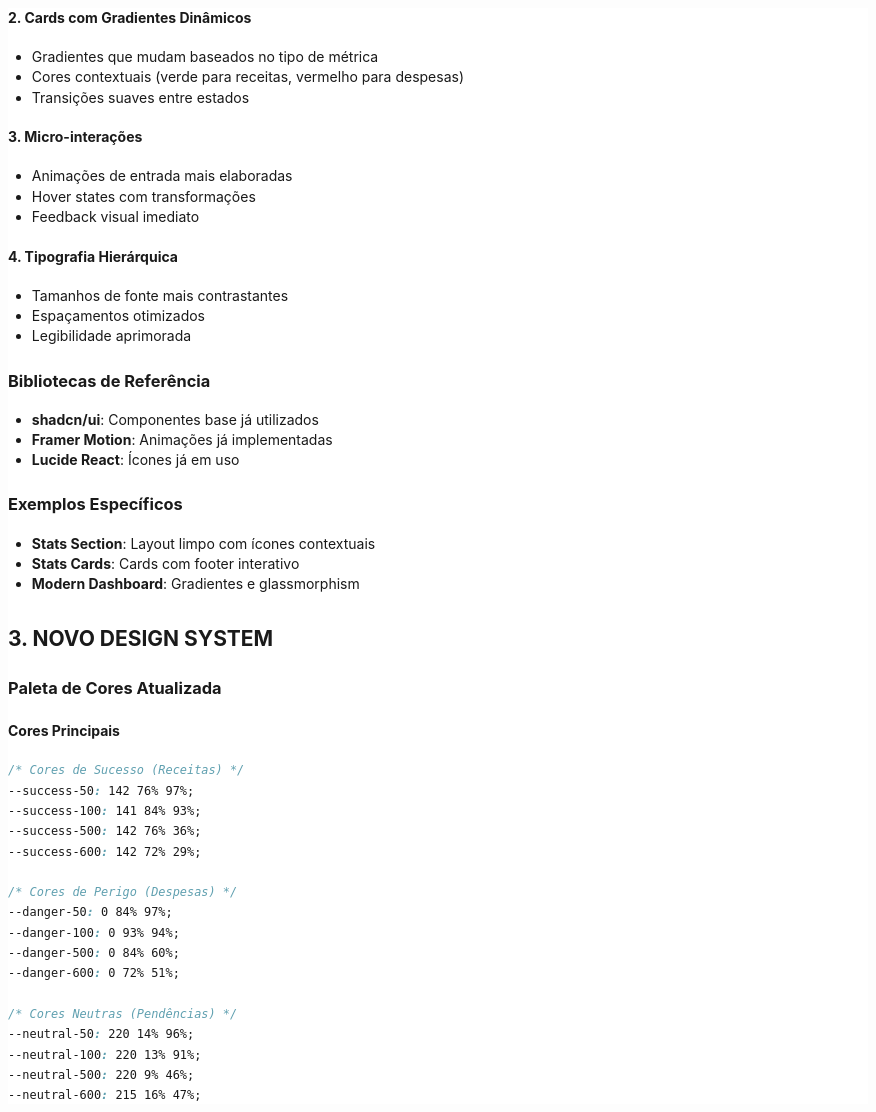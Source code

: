 #### 2. **Cards com Gradientes Dinâmicos**
- Gradientes que mudam baseados no tipo de métrica
- Cores contextuais (verde para receitas, vermelho para despesas)
- Transições suaves entre estados

#### 3. **Micro-interações**
- Animações de entrada mais elaboradas
- Hover states com transformações
- Feedback visual imediato

#### 4. **Tipografia Hierárquica**
- Tamanhos de fonte mais contrastantes
- Espaçamentos otimizados
- Legibilidade aprimorada

### Bibliotecas de Referência
- **shadcn/ui**: Componentes base já utilizados
- **Framer Motion**: Animações já implementadas
- **Lucide React**: Ícones já em uso

### Exemplos Específicos
- **Stats Section**: Layout limpo com ícones contextuais
- **Stats Cards**: Cards com footer interativo
- **Modern Dashboard**: Gradientes e glassmorphism

## 3. NOVO DESIGN SYSTEM

### Paleta de Cores Atualizada

#### Cores Principais
```css
/* Cores de Sucesso (Receitas) */
--success-50: 142 76% 97%;
--success-100: 141 84% 93%;
--success-500: 142 76% 36%;
--success-600: 142 72% 29%;

/* Cores de Perigo (Despesas) */
--danger-50: 0 84% 97%;
--danger-100: 0 93% 94%;
--danger-500: 0 84% 60%;
--danger-600: 0 72% 51%;

/* Cores Neutras (Pendências) */
--neutral-50: 220 14% 96%;
--neutral-100: 220 13% 91%;
--neutral-500: 220 9% 46%;
--neutral-600: 215 16% 47%;
```
